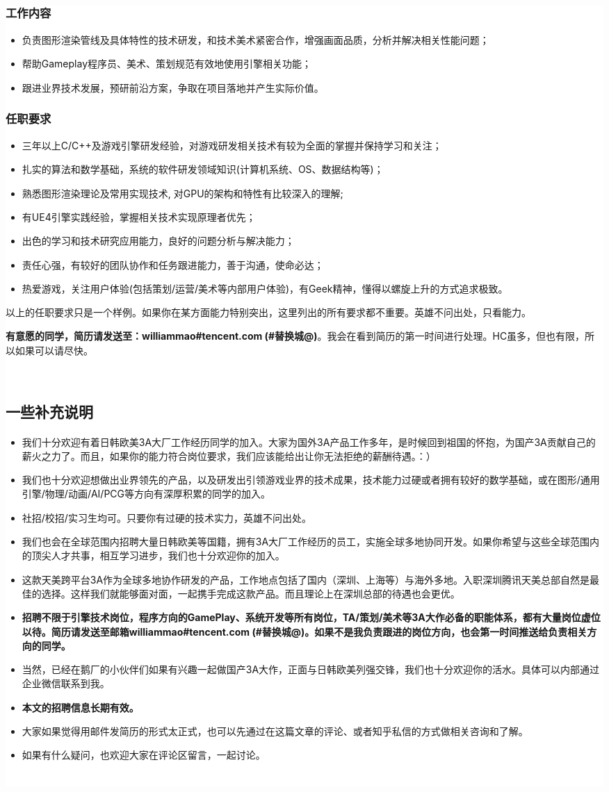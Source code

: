 ### 工作内容

-   负责图形渲染管线及具体特性的技术研发，和技术美术紧密合作，增强画面品质，分析并解决相关性能问题；

-   帮助Gameplay程序员、美术、策划规范有效地使用引擎相关功能；

-   跟进业界技术发展，预研前沿方案，争取在项目落地并产生实际价值。

### 任职要求

-   三年以上C/C++及游戏引擎研发经验，对游戏研发相关技术有较为全面的掌握并保持学习和关注；

-   扎实的算法和数学基础，系统的软件研发领域知识(计算机系统、OS、数据结构等)；

-   熟悉图形渲染理论及常用实现技术, 对GPU的架构和特性有比较深入的理解;

-   有UE4引擎实践经验，掌握相关技术实现原理者优先；

-   出色的学习和技术研究应用能力，良好的问题分析与解决能力；

-   责任心强，有较好的团队协作和任务跟进能力，善于沟通，使命必达；

-   热爱游戏，关注用户体验(包括策划/运营/美术等内部用户体验)，有Geek精神，懂得以螺旋上升的方式追求极致。

以上的任职要求只是一个样例。如果你在某方面能力特别突出，这里列出的所有要求都不重要。英雄不问出处，只看能力。

**有意愿的同学，简历请发送至：williammao#tencent.com (#替换城@)**。我会在看到简历的第一时间进行处理。HC虽多，但也有限，所以如果可以请尽快。



<BR>


## 一些补充说明

-   我们十分欢迎有着日韩欧美3A大厂工作经历同学的加入。大家为国外3A产品工作多年，是时候回到祖国的怀抱，为国产3A贡献自己的薪火之力了。而且，如果你的能力符合岗位要求，我们应该能给出让你无法拒绝的薪酬待遇。：）

-   我们也十分欢迎想做出业界领先的产品，以及研发出引领游戏业界的技术成果，技术能力过硬或者拥有较好的数学基础，或在图形/通用引擎/物理/动画/AI/PCG等方向有深厚积累的同学的加入。

-   社招/校招/实习生均可。只要你有过硬的技术实力，英雄不问出处。

-   我们也会在全球范围内招聘大量日韩欧美等国籍，拥有3A大厂工作经历的员工，实施全球多地协同开发。如果你希望与这些全球范围内的顶尖人才共事，相互学习进步，我们也十分欢迎你的加入。

-   这款天美跨平台3A作为全球多地协作研发的产品，工作地点包括了国内（深圳、上海等）与海外多地。入职深圳腾讯天美总部自然是最佳的选择。这样我们就能够面对面，一起携手完成这款产品。而且理论上在深圳总部的待遇也会更优。

-   **招聘不限于引擎技术岗位，程序方向的GamePlay、系统开发等所有岗位，TA/策划/美术等3A大作必备的职能体系，都有大量岗位虚位以待。**简历请发送至邮箱williammao#tencent.com (#替换城@)。如果不是我负责跟进的岗位方向，也会第一时间推送给负责相关方向的同学**。**


-   当然，已经在鹅厂的小伙伴们如果有兴趣一起做国产3A大作，正面与日韩欧美列强交锋，我们也十分欢迎你的活水。具体可以内部通过企业微信联系到我。

- **本文的招聘信息长期有效。**

-   大家如果觉得用邮件发简历的形式太正式，也可以先通过在这篇文章的评论、或者知乎私信的方式做相关咨询和了解。

-   如果有什么疑问，也欢迎大家在评论区留言，一起讨论。



<BR>
